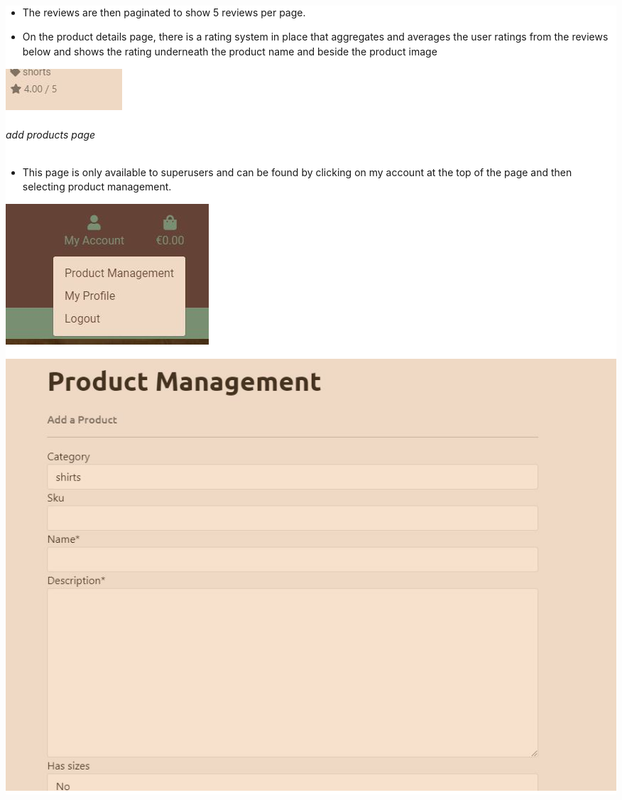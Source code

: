 
* The reviews are then paginated to show 5 reviews per page.

* On the product details page, there is a rating system in place that aggregates and averages the user ratings from the reviews below and shows the rating underneath the product name and beside the product image

![user rating](https://github.com/Brianconn71/fit-as-a-fiddle/blob/master/Readme%20Images/user-ratings.JPG)

###### add products page

* This page is only available to superusers and can be found by clicking on my account at the top of the page and then selecting product management.

![product management](https://github.com/Brianconn71/fit-as-a-fiddle/blob/master/Readme%20Images/product%20management.JPG)

![add a product](https://github.com/Brianconn71/fit-as-a-fiddle/blob/master/Readme%20Images/add%20a%20product.JPG)
